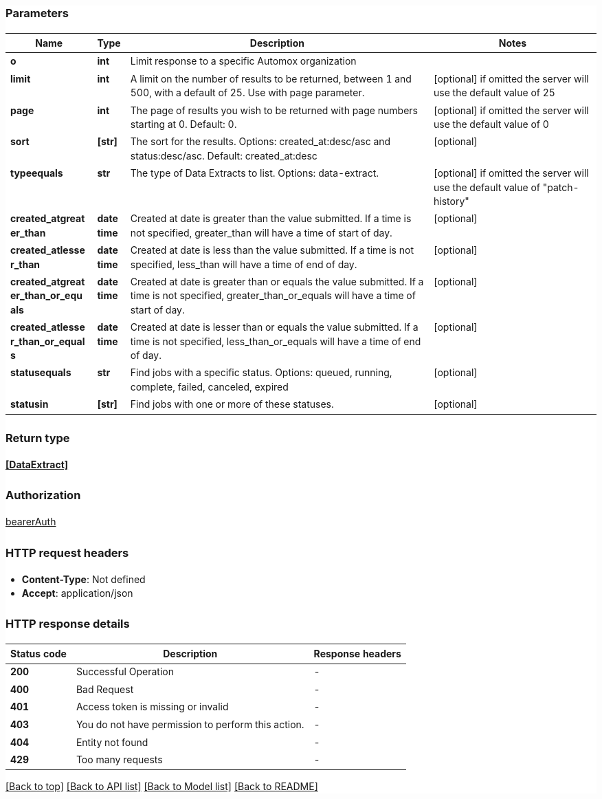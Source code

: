 
### Parameters

Name | Type | Description  | Notes
------------- | ------------- | ------------- | -------------
 **o** | **int**| Limit response to a specific Automox organization |
 **limit** | **int**| A limit on the number of results to be returned, between 1 and 500, with a default of 25. Use with page parameter. | [optional] if omitted the server will use the default value of 25
 **page** | **int**| The page of results you wish to be returned with page numbers starting at 0. Default: 0. | [optional] if omitted the server will use the default value of 0
 **sort** | **[str]**| The sort for the results. Options: created_at:desc/asc and status:desc/asc. Default: created_at:desc | [optional]
 **typeequals** | **str**| The type of Data Extracts to list. Options: data-extract. | [optional] if omitted the server will use the default value of "patch-history"
 **created_atgreater_than** | **datetime**| Created at date is greater than the value submitted. If a time is not specified, greater_than will have a time of start of day. | [optional]
 **created_atlesser_than** | **datetime**| Created at date is less than the value submitted. If a time is not specified, less_than will have a time of end of day. | [optional]
 **created_atgreater_than_or_equals** | **datetime**| Created at date is greater than or equals the value submitted. If a time is not specified, greater_than_or_equals will have a time of start of day. | [optional]
 **created_atlesser_than_or_equals** | **datetime**| Created at date is lesser than or equals the value submitted. If a time is not specified, less_than_or_equals will have a time of end of day. | [optional]
 **statusequals** | **str**| Find jobs with a specific status. Options: queued, running, complete, failed, canceled, expired | [optional]
 **statusin** | **[str]**| Find jobs with one or more of these statuses. | [optional]

### Return type

[**[DataExtract]**](DataExtract.md)

### Authorization

[bearerAuth](../README.md#bearerAuth)

### HTTP request headers

 - **Content-Type**: Not defined
 - **Accept**: application/json


### HTTP response details
| Status code | Description | Response headers |
|-------------|-------------|------------------|
**200** | Successful Operation |  -  |
**400** | Bad Request |  -  |
**401** | Access token is missing or invalid |  -  |
**403** | You do not have permission to perform this action. |  -  |
**404** | Entity not found |  -  |
**429** | Too many requests |  -  |

[[Back to top]](#) [[Back to API list]](../README.md#documentation-for-api-endpoints) [[Back to Model list]](../README.md#documentation-for-models) [[Back to README]](../README.md)

